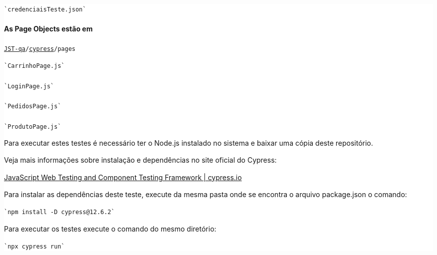     `credenciaisTeste.json`

#### As Page Objects estão em

[`JST-qa`](https://github.com/victorsarraf/DesafioJustaQa)`/`[`cypress`](https://github.com/victorsarraf/DesafioJustaQa/tree/main/cypress)`/pages`

    `CarrinhoPage.js`

    `LoginPage.js`

    `PedidosPage.js`

    `ProdutoPage.js`

Para executar estes testes é necessário ter o Node.js instalado no sistema e baixar uma cópia deste repositório.

Veja mais informações sobre instalação e dependências no site oficial do Cypress:

[JavaScript Web Testing and Component Testing Framework | cypress.io](https://www.cypress.io/)

Para instalar as dependências deste teste, execute da mesma pasta onde se encontra o arquivo package.json o comando:

    `npm install -D cypress@12.6.2`

Para executar os testes execute o comando do mesmo diretório:

    `npx cypress run`
